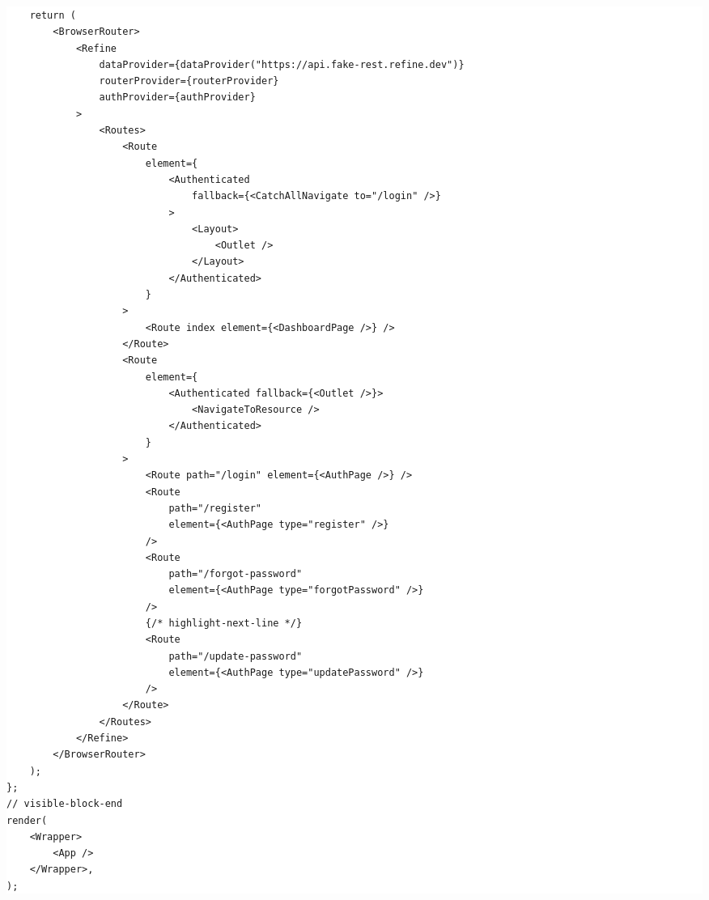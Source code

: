 ```tsx hideCode live url=http://localhost:3000/update-password
    return (
        <BrowserRouter>
            <Refine
                dataProvider={dataProvider("https://api.fake-rest.refine.dev")}
                routerProvider={routerProvider}
                authProvider={authProvider}
            >
                <Routes>
                    <Route
                        element={
                            <Authenticated
                                fallback={<CatchAllNavigate to="/login" />}
                            >
                                <Layout>
                                    <Outlet />
                                </Layout>
                            </Authenticated>
                        }
                    >
                        <Route index element={<DashboardPage />} />
                    </Route>
                    <Route
                        element={
                            <Authenticated fallback={<Outlet />}>
                                <NavigateToResource />
                            </Authenticated>
                        }
                    >
                        <Route path="/login" element={<AuthPage />} />
                        <Route
                            path="/register"
                            element={<AuthPage type="register" />}
                        />
                        <Route
                            path="/forgot-password"
                            element={<AuthPage type="forgotPassword" />}
                        />
                        {/* highlight-next-line */}
                        <Route
                            path="/update-password"
                            element={<AuthPage type="updatePassword" />}
                        />
                    </Route>
                </Routes>
            </Refine>
        </BrowserRouter>
    );
};
// visible-block-end
render(
    <Wrapper>
        <App />
    </Wrapper>,
);
```
